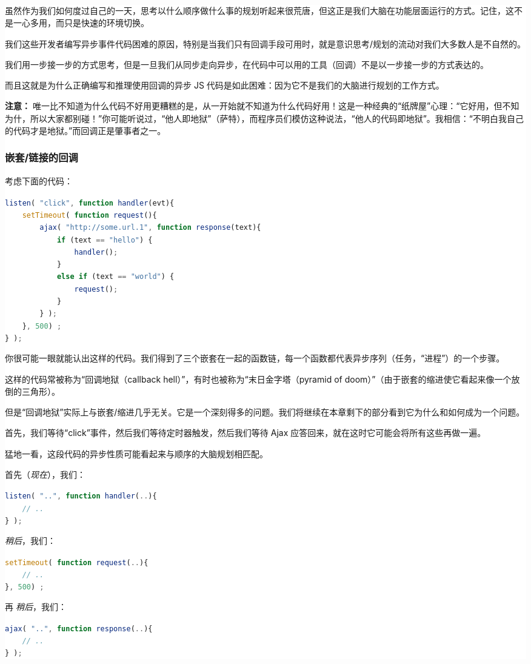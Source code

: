 虽然作为我们如何度过自己的一天，思考以什么顺序做什么事的规划听起来很荒唐，但这正是我们大脑在功能层面运行的方式。记住，这不是一心多用，而只是快速的环境切换。

我们这些开发者编写异步事件代码困难的原因，特别是当我们只有回调手段可用时，就是意识思考/规划的流动对我们大多数人是不自然的。

我们用一步接一步的方式思考，但是一旦我们从同步走向异步，在代码中可以用的工具（回调）不是以一步接一步的方式表达的。

而且这就是为什么正确编写和推理使用回调的异步 JS 代码是如此困难：因为它不是我们的大脑进行规划的工作方式。

**注意：** 唯一比不知道为什么代码不好用更糟糕的是，从一开始就不知道为什么代码好用！这是一种经典的“纸牌屋”心理：“它好用，但不知为什，所以大家都别碰！”你可能听说过，“他人即地狱”（萨特），而程序员们模仿这种说法，“他人的代码即地狱”。我相信：“不明白我自己的代码才是地狱。”而回调正是肇事者之一。

### 嵌套/链接的回调

考虑下面的代码：

```js
listen( "click", function handler(evt){
    setTimeout( function request(){
        ajax( "http://some.url.1", function response(text){
            if (text == "hello") {
                handler();
            }
            else if (text == "world") {
                request();
            }
        } );
    }, 500) ;
} );
```

你很可能一眼就能认出这样的代码。我们得到了三个嵌套在一起的函数链，每一个函数都代表异步序列（任务，“进程”）的一个步骤。

这样的代码常被称为“回调地狱（callback hell）”，有时也被称为“末日金字塔（pyramid of doom）”（由于嵌套的缩进使它看起来像一个放倒的三角形）。

但是“回调地狱”实际上与嵌套/缩进几乎无关。它是一个深刻得多的问题。我们将继续在本章剩下的部分看到它为什么和如何成为一个问题。

首先，我们等待“click”事件，然后我们等待定时器触发，然后我们等待 Ajax 应答回来，就在这时它可能会将所有这些再做一遍。

猛地一看，这段代码的异步性质可能看起来与顺序的大脑规划相匹配。

首先（*现在*），我们：

```js
listen( "..", function handler(..){
    // ..
} );
```

*稍后*，我们：

```js
setTimeout( function request(..){
    // ..
}, 500) ;
```

再 *稍后*，我们：

```js
ajax( "..", function response(..){
    // ..
} );
```
